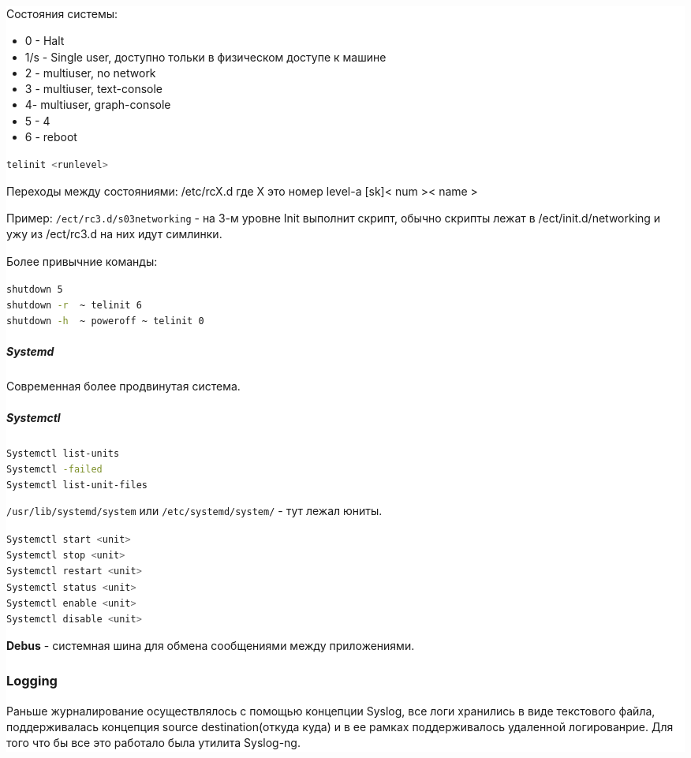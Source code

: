 Состояния системы: 
- 0 - Halt
- 1/s - Single user, доступно тольки в физическом доступе к машине
- 2 - multiuser, no network
- 3 - multiuser, text-console
- 4- multiuser, graph-console
- 5 - 4
- 6 - reboot

``` bash
telinit <runlevel>
```

Переходы между состояниями: 
/etc/rcX.d где X это номер level-а [sk]< num >< name >

Пример: 
``` /ect/rc3.d/s03networking ``` - на 3-м уровне Init выполнит скрипт, обычно скрипты лежат в /ect/init.d/networking и ужу из /ect/rc3.d на них идут симлинки.

Более привычние команды: 
``` bash
shutdown 5
shutdown -r  ~ telinit 6
shutdown -h  ~ poweroff ~ telinit 0
```

##### Systemd
Современная более продвинутая система. 

##### Systemctl
``` bash
Systemctl list-units 
Systemctl -failed
Systemctl list-unit-files
```

``` /usr/lib/systemd/system ``` или ``` /etc/systemd/system/ ``` - тут лежал юниты. 

```bash 
Systemctl start <unit>
Systemctl stop <unit>
Systemctl restart <unit>
Systemctl status <unit>
Systemctl enable <unit>
Systemctl disable <unit>
```

**Debus** - системная шина для обмена сообщениями между приложениями. 

### Logging 

Раньше журналирование осуществлялось с помощью концепции Syslog, все логи хранились в виде текстового файла, поддерживалась концепция source destination(откуда куда) и в ее рамках поддерживалось удаленной логированрие.
Для того что бы все это работало была утилита Syslog-ng.
